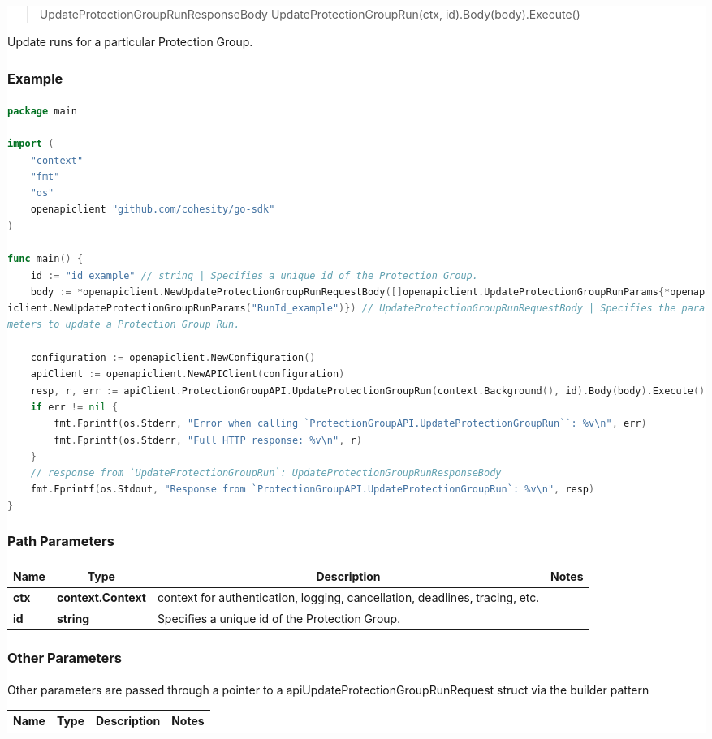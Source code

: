 > UpdateProtectionGroupRunResponseBody UpdateProtectionGroupRun(ctx, id).Body(body).Execute()

Update runs for a particular Protection Group.



### Example

```go
package main

import (
	"context"
	"fmt"
	"os"
	openapiclient "github.com/cohesity/go-sdk"
)

func main() {
	id := "id_example" // string | Specifies a unique id of the Protection Group.
	body := *openapiclient.NewUpdateProtectionGroupRunRequestBody([]openapiclient.UpdateProtectionGroupRunParams{*openapiclient.NewUpdateProtectionGroupRunParams("RunId_example")}) // UpdateProtectionGroupRunRequestBody | Specifies the parameters to update a Protection Group Run.

	configuration := openapiclient.NewConfiguration()
	apiClient := openapiclient.NewAPIClient(configuration)
	resp, r, err := apiClient.ProtectionGroupAPI.UpdateProtectionGroupRun(context.Background(), id).Body(body).Execute()
	if err != nil {
		fmt.Fprintf(os.Stderr, "Error when calling `ProtectionGroupAPI.UpdateProtectionGroupRun``: %v\n", err)
		fmt.Fprintf(os.Stderr, "Full HTTP response: %v\n", r)
	}
	// response from `UpdateProtectionGroupRun`: UpdateProtectionGroupRunResponseBody
	fmt.Fprintf(os.Stdout, "Response from `ProtectionGroupAPI.UpdateProtectionGroupRun`: %v\n", resp)
}
```

### Path Parameters


Name | Type | Description  | Notes
------------- | ------------- | ------------- | -------------
**ctx** | **context.Context** | context for authentication, logging, cancellation, deadlines, tracing, etc.
**id** | **string** | Specifies a unique id of the Protection Group. | 

### Other Parameters

Other parameters are passed through a pointer to a apiUpdateProtectionGroupRunRequest struct via the builder pattern


Name | Type | Description  | Notes
------------- | ------------- | ------------- | -------------
